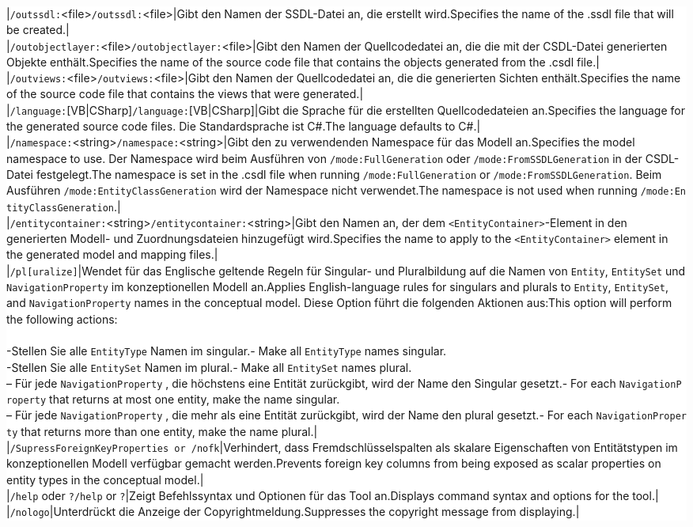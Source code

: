 |<span data-ttu-id="2c04f-170">`/outssdl:`\<file></span><span class="sxs-lookup"><span data-stu-id="2c04f-170">`/outssdl:`\<file></span></span>|<span data-ttu-id="2c04f-171">Gibt den Namen der SSDL-Datei an, die erstellt wird.</span><span class="sxs-lookup"><span data-stu-id="2c04f-171">Specifies the name of the .ssdl file that will be created.</span></span>|  
|<span data-ttu-id="2c04f-172">`/outobjectlayer:`\<file></span><span class="sxs-lookup"><span data-stu-id="2c04f-172">`/outobjectlayer:`\<file></span></span>|<span data-ttu-id="2c04f-173">Gibt den Namen der Quellcodedatei an, die die mit der CSDL-Datei generierten Objekte enthält.</span><span class="sxs-lookup"><span data-stu-id="2c04f-173">Specifies the name of the source code file that contains the objects generated from the .csdl file.</span></span>|  
|<span data-ttu-id="2c04f-174">`/outviews:`\<file></span><span class="sxs-lookup"><span data-stu-id="2c04f-174">`/outviews:`\<file></span></span>|<span data-ttu-id="2c04f-175">Gibt den Namen der Quellcodedatei an, die die generierten Sichten enthält.</span><span class="sxs-lookup"><span data-stu-id="2c04f-175">Specifies the name of the source code file that contains the views that were generated.</span></span>|  
|<span data-ttu-id="2c04f-176">`/language:`[VB&#124;CSharp]</span><span class="sxs-lookup"><span data-stu-id="2c04f-176">`/language:`[VB&#124;CSharp]</span></span>|<span data-ttu-id="2c04f-177">Gibt die Sprache für die erstellten Quellcodedateien an.</span><span class="sxs-lookup"><span data-stu-id="2c04f-177">Specifies the language for the generated source code files.</span></span> <span data-ttu-id="2c04f-178">Die Standardsprache ist C#.</span><span class="sxs-lookup"><span data-stu-id="2c04f-178">The language defaults to C#.</span></span>|  
|<span data-ttu-id="2c04f-179">`/namespace:`\<string></span><span class="sxs-lookup"><span data-stu-id="2c04f-179">`/namespace:`\<string></span></span>|<span data-ttu-id="2c04f-180">Gibt den zu verwendenden Namespace für das Modell an.</span><span class="sxs-lookup"><span data-stu-id="2c04f-180">Specifies the model namespace to use.</span></span> <span data-ttu-id="2c04f-181">Der Namespace wird beim Ausführen von `/mode:FullGeneration` oder `/mode:FromSSDLGeneration` in der CSDL-Datei festgelegt.</span><span class="sxs-lookup"><span data-stu-id="2c04f-181">The namespace is set in the .csdl file when running `/mode:FullGeneration` or `/mode:FromSSDLGeneration`.</span></span> <span data-ttu-id="2c04f-182">Beim Ausführen `/mode:EntityClassGeneration` wird der Namespace nicht verwendet.</span><span class="sxs-lookup"><span data-stu-id="2c04f-182">The namespace is not used when running `/mode:EntityClassGeneration`.</span></span>|  
|<span data-ttu-id="2c04f-183">`/entitycontainer:`\<string></span><span class="sxs-lookup"><span data-stu-id="2c04f-183">`/entitycontainer:`\<string></span></span>|<span data-ttu-id="2c04f-184">Gibt den Namen an, der dem `<EntityContainer>`-Element in den generierten Modell- und Zuordnungsdateien hinzugefügt wird.</span><span class="sxs-lookup"><span data-stu-id="2c04f-184">Specifies the name to apply to the `<EntityContainer>` element in the generated model and mapping files.</span></span>|  
|`/pl[uralize]`|<span data-ttu-id="2c04f-185">Wendet für das Englische geltende Regeln für Singular- und Pluralbildung auf die Namen von `Entity`, `EntitySet` und `NavigationProperty` im konzeptionellen Modell an.</span><span class="sxs-lookup"><span data-stu-id="2c04f-185">Applies English-language rules for singulars and plurals to `Entity`, `EntitySet`, and `NavigationProperty` names in the conceptual model.</span></span> <span data-ttu-id="2c04f-186">Diese Option führt die folgenden Aktionen aus:</span><span class="sxs-lookup"><span data-stu-id="2c04f-186">This option will perform the following actions:</span></span><br /><br /> <span data-ttu-id="2c04f-187">-Stellen Sie alle `EntityType` Namen im singular.</span><span class="sxs-lookup"><span data-stu-id="2c04f-187">-   Make all `EntityType` names singular.</span></span><br /><span data-ttu-id="2c04f-188">-Stellen Sie alle `EntitySet` Namen im plural.</span><span class="sxs-lookup"><span data-stu-id="2c04f-188">-   Make all `EntitySet` names plural.</span></span><br /><span data-ttu-id="2c04f-189">– Für jede `NavigationProperty` , die höchstens eine Entität zurückgibt, wird der Name den Singular gesetzt.</span><span class="sxs-lookup"><span data-stu-id="2c04f-189">-   For each `NavigationProperty` that returns at most one entity, make the name singular.</span></span><br /><span data-ttu-id="2c04f-190">– Für jede `NavigationProperty` , die mehr als eine Entität zurückgibt, wird der Name den plural gesetzt.</span><span class="sxs-lookup"><span data-stu-id="2c04f-190">-   For each `NavigationProperty` that returns more than one entity, make the name plural.</span></span>|  
|`/SupressForeignKeyProperties or /nofk`|<span data-ttu-id="2c04f-191">Verhindert, dass Fremdschlüsselspalten als skalare Eigenschaften von Entitätstypen im konzeptionellen Modell verfügbar gemacht werden.</span><span class="sxs-lookup"><span data-stu-id="2c04f-191">Prevents foreign key columns from being exposed as scalar properties on entity types in the conceptual model.</span></span>|  
|<span data-ttu-id="2c04f-192">`/help` oder `?`</span><span class="sxs-lookup"><span data-stu-id="2c04f-192">`/help` or `?`</span></span>|<span data-ttu-id="2c04f-193">Zeigt Befehlssyntax und Optionen für das Tool an.</span><span class="sxs-lookup"><span data-stu-id="2c04f-193">Displays command syntax and options for the tool.</span></span>|  
|`/nologo`|<span data-ttu-id="2c04f-194">Unterdrückt die Anzeige der Copyrightmeldung.</span><span class="sxs-lookup"><span data-stu-id="2c04f-194">Suppresses the copyright message from displaying.</span></span>|  